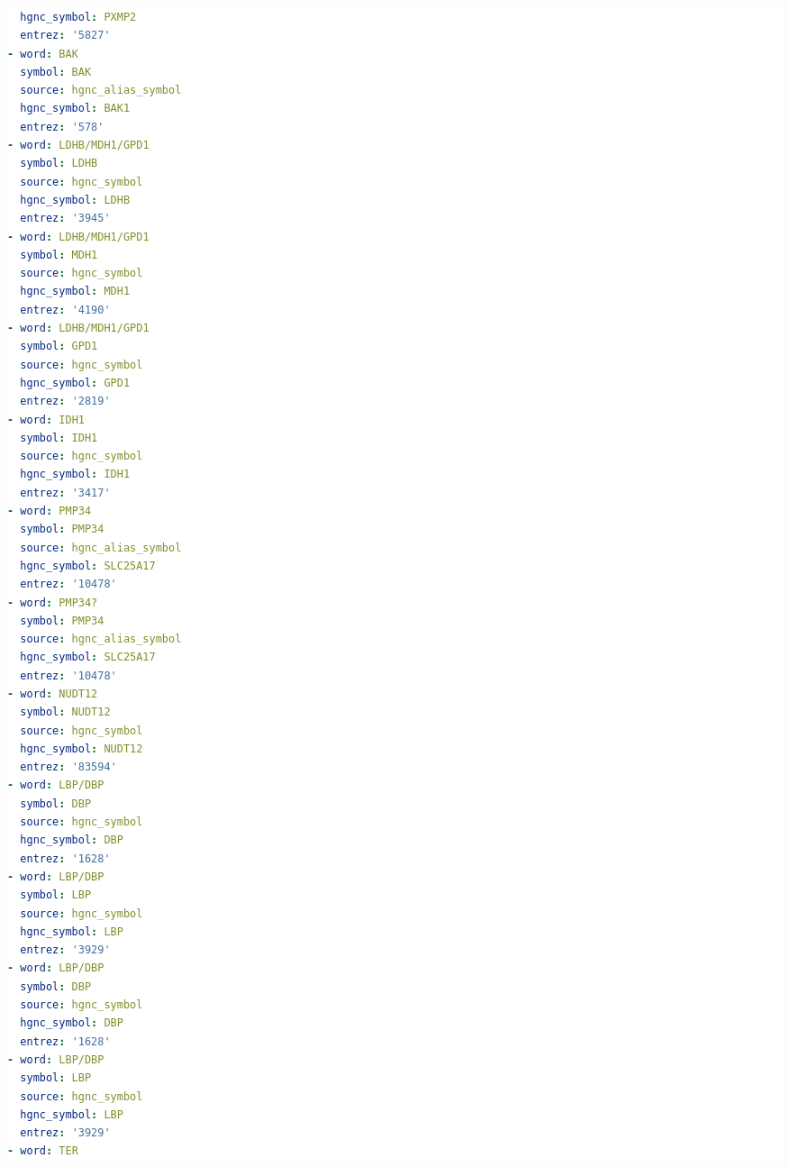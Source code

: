 ```yaml
  hgnc_symbol: PXMP2
  entrez: '5827'
- word: ВАК
  symbol: BAK
  source: hgnc_alias_symbol
  hgnc_symbol: BAK1
  entrez: '578'
- word: LDHB/MDH1/GPD1
  symbol: LDHB
  source: hgnc_symbol
  hgnc_symbol: LDHB
  entrez: '3945'
- word: LDHB/MDH1/GPD1
  symbol: MDH1
  source: hgnc_symbol
  hgnc_symbol: MDH1
  entrez: '4190'
- word: LDHB/MDH1/GPD1
  symbol: GPD1
  source: hgnc_symbol
  hgnc_symbol: GPD1
  entrez: '2819'
- word: IDH1
  symbol: IDH1
  source: hgnc_symbol
  hgnc_symbol: IDH1
  entrez: '3417'
- word: PMP34
  symbol: PMP34
  source: hgnc_alias_symbol
  hgnc_symbol: SLC25A17
  entrez: '10478'
- word: PMP34?
  symbol: PMP34
  source: hgnc_alias_symbol
  hgnc_symbol: SLC25A17
  entrez: '10478'
- word: NUDT12
  symbol: NUDT12
  source: hgnc_symbol
  hgnc_symbol: NUDT12
  entrez: '83594'
- word: LBP/DBP
  symbol: DBP
  source: hgnc_symbol
  hgnc_symbol: DBP
  entrez: '1628'
- word: LBP/DBP
  symbol: LBP
  source: hgnc_symbol
  hgnc_symbol: LBP
  entrez: '3929'
- word: LBP/DBP
  symbol: DBP
  source: hgnc_symbol
  hgnc_symbol: DBP
  entrez: '1628'
- word: LBP/DBP
  symbol: LBP
  source: hgnc_symbol
  hgnc_symbol: LBP
  entrez: '3929'
- word: TER
```